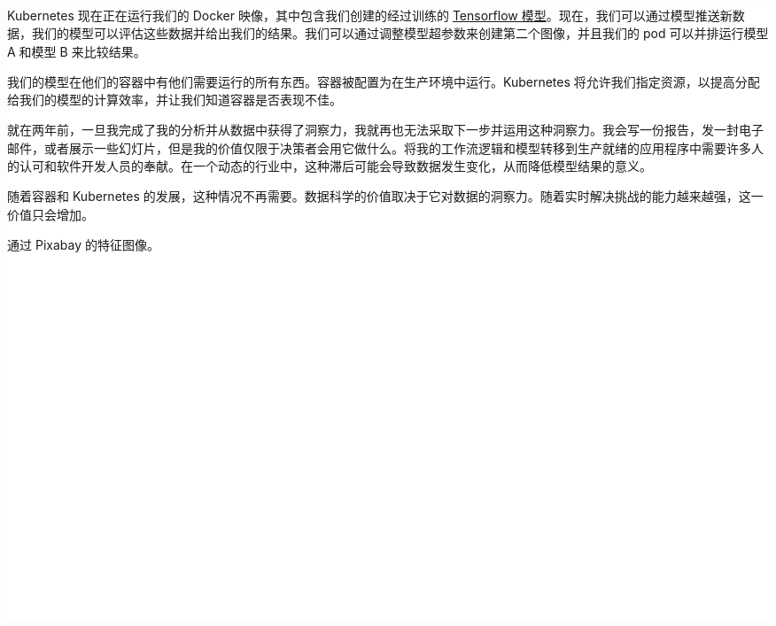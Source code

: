 ```
```

Kubernetes 现在正在运行我们的 Docker 映像，其中包含我们创建的经过训练的 [Tensorflow 模型](https://mapr.com/blog/deep-learning-tensorflow/)。现在，我们可以通过模型推送新数据，我们的模型可以评估这些数据并给出我们的结果。我们可以通过调整模型超参数来创建第二个图像，并且我们的 pod 可以并排运行模型 A 和模型 B 来比较结果。

我们的模型在他们的容器中有他们需要运行的所有东西。容器被配置为在生产环境中运行。Kubernetes 将允许我们指定资源，以提高分配给我们的模型的计算效率，并让我们知道容器是否表现不佳。

就在两年前，一旦我完成了我的分析并从数据中获得了洞察力，我就再也无法采取下一步并运用这种洞察力。我会写一份报告，发一封电子邮件，或者展示一些幻灯片，但是我的价值仅限于决策者会用它做什么。将我的工作流逻辑和模型转移到生产就绪的应用程序中需要许多人的认可和软件开发人员的奉献。在一个动态的行业中，这种滞后可能会导致数据发生变化，从而降低模型结果的意义。

随着容器和 Kubernetes 的发展，这种情况不再需要。数据科学的价值取决于它对数据的洞察力。随着实时解决挑战的能力越来越强，这一价值只会增加。

通过 Pixabay 的特征图像。

<svg xmlns:xlink="http://www.w3.org/1999/xlink" viewBox="0 0 68 31" version="1.1"><title>Group</title> <desc>Created with Sketch.</desc></svg>